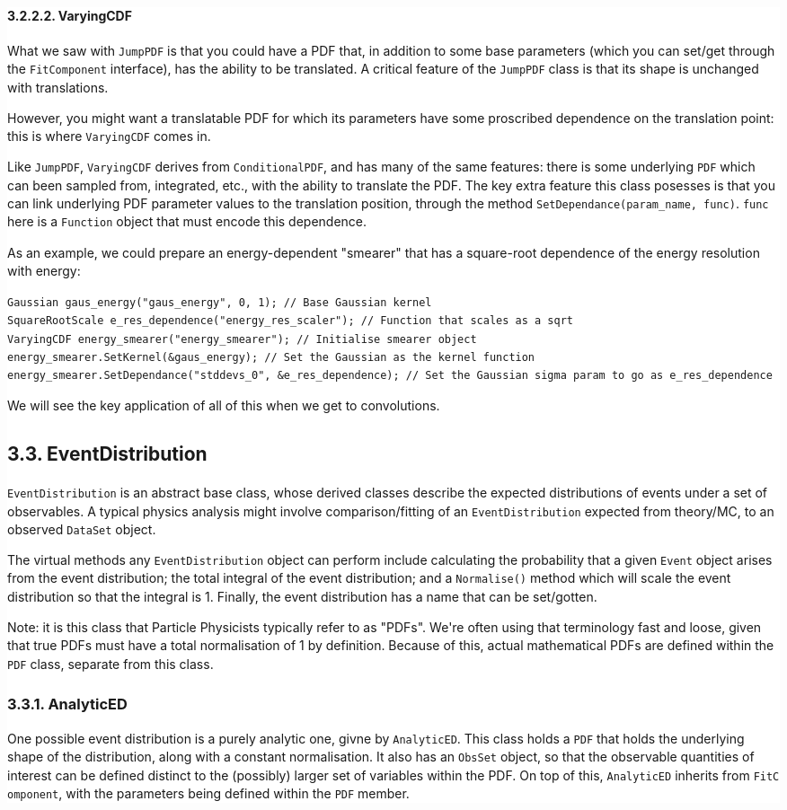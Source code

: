 #### 3.2.2.2. VaryingCDF
What we saw with `JumpPDF` is that you could have a PDF that, in addition to some
base parameters (which you can set/get through the `FitComponent` interface), has 
the ability to be translated. A critical feature of the `JumpPDF` class is that its 
shape is unchanged with translations.

However, you might want a translatable PDF for which its parameters have 
some proscribed dependence on the translation point: this is where `VaryingCDF` 
comes in.

Like `JumpPDF`, `VaryingCDF` derives from `ConditionalPDF`, and has many of the same 
features: there is some underlying `PDF` which can been sampled from, integrated, etc.,
with the ability to translate the PDF. The key extra feature this class posesses is that 
you can link underlying PDF parameter values to the translation position, through the 
method `SetDependance(param_name, func)`. `func` here is a `Function` object that 
must encode this dependence.

As an example, we could prepare an energy-dependent "smearer" that has a 
square-root dependence of the energy resolution with energy:
```
Gaussian gaus_energy("gaus_energy", 0, 1); // Base Gaussian kernel
SquareRootScale e_res_dependence("energy_res_scaler"); // Function that scales as a sqrt
VaryingCDF energy_smearer("energy_smearer"); // Initialise smearer object
energy_smearer.SetKernel(&gaus_energy); // Set the Gaussian as the kernel function
energy_smearer.SetDependance("stddevs_0", &e_res_dependence); // Set the Gaussian sigma param to go as e_res_dependence
```
We will see the key application of all of this when we get to convolutions.

## 3.3. EventDistribution
`EventDistribution` is an abstract base class, whose derived classes describe
the expected distributions of events under a set of observables. A typical
physics analysis might involve comparison/fitting of an `EventDistribution`
expected from theory/MC, to an observed `DataSet` object.

The virtual methods any `EventDistribution` object can perform include 
calculating the probability that a given `Event` object arises from the event
distribution; the total integral of the event distribution; and a `Normalise()`
method which will scale the event distribution so that the integral is 1.
Finally, the event distribution has a name that can be set/gotten.

Note: it is this class that Particle Physicists typically refer to as "PDFs".
We're often using that terminology fast and loose, given that true PDFs must
have a total normalisation of 1 by definition. Because of this, actual
mathematical PDFs are defined within the `PDF` class, separate from this class.

### 3.3.1. AnalyticED
One possible event distribution is a purely analytic one, givne by `AnalyticED`.
This class holds a `PDF` that holds the underlying shape of the distribution,
along with a constant normalisation. It also has an `ObsSet` object, so that
the observable quantities of interest can be defined distinct to the (possibly)
larger set of variables within the PDF. On top of this, `AnalyticED` inherits 
from `FitComponent`, with the parameters being defined within the `PDF` member.
